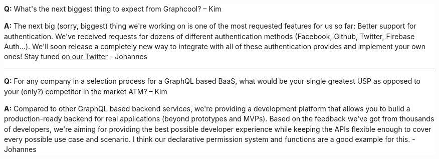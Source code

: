 **Q:** What's the next biggest thing to expect from Graphcool? – Kim

**A:** The next big (sorry, biggest) thing we're working on is one of the most requested features for us so far: Better support for authentication. We've received requests for dozens of different authentication methods (Facebook, Github, Twitter, Firebase Auth...). We'll soon release a completely new way to integrate with all of these authentication provides and implement your own ones! Stay tuned [on our Twitter](https://twitter.com/graphcool) - Johannes

---

**Q:** For any company in a selection process for a GraphQL based BaaS, what would be your single greatest USP as opposed to your (only?) competitor in the market ATM? – Kim

**A:** Compared to other GraphQL based backend services, we're providing a development platform that allows you to build a production-ready backend for real applications (beyond prototypes and MVPs). Based on the feedback we've got from thousands of developers, we're aiming for providing the best possible developer experience while keeping the APIs flexible enough to cover every possible use case and scenario. I think our declarative permission system and functions are a good example for this. - Johannes
